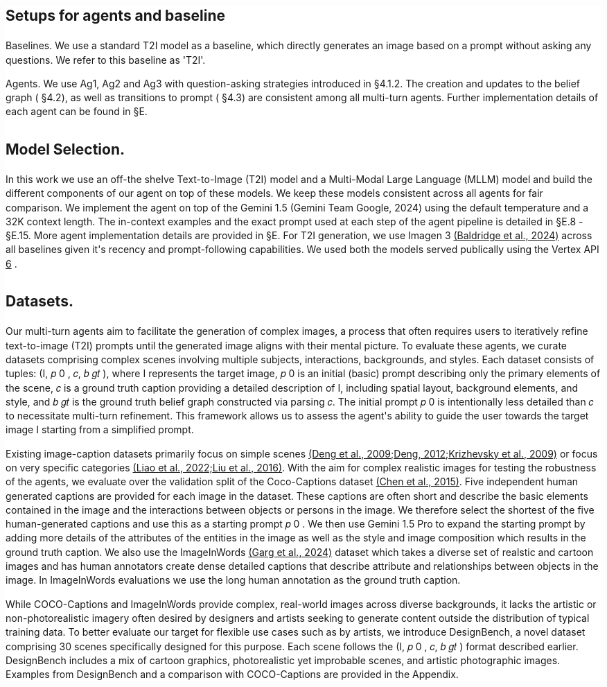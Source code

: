 
## Setups for agents and baseline

Baselines. We use a standard T2I model as a baseline, which directly generates an image based on a prompt without asking any questions. We refer to this baseline as 'T2I'.

Agents. We use Ag1, Ag2 and Ag3 with question-asking strategies introduced in §4.1.2. The creation and updates to the belief graph ( §4.2), as well as transitions to prompt ( §4.3) are consistent among all multi-turn agents. Further implementation details of each agent can be found in §E.


## Model Selection.

In this work we use an off-the shelve Text-to-Image (T2I) model and a Multi-Modal Large Language (MLLM) model and build the different components of our agent on top of these models. We keep these models consistent across all agents for fair comparison. We implement the agent on top of the Gemini 1.5 (Gemini Team Google, 2024) using the default temperature and a 32K context length. The in-context examples and the exact prompt used at each step of the agent pipeline is detailed in §E.8 - §E.15. More agent implementation details are provided in §E. For T2I generation, we use Imagen 3 [(Baldridge et al., 2024)](#b3) across all baselines given it's recency and prompt-following capabilities. We used both the models served publically using the Vertex API [6](#foot_5) . 


## Datasets.

Our multi-turn agents aim to facilitate the generation of complex images, a process that often requires users to iteratively refine text-to-image (T2I) prompts until the generated image aligns with their mental picture. To evaluate these agents, we curate datasets comprising complex scenes involving multiple subjects, interactions, backgrounds, and styles. Each dataset consists of tuples: (I, 𝑝 0 , 𝑐, 𝑏 𝑔𝑡 ), where I represents the target image, 𝑝 0 is an initial (basic) prompt describing only the primary elements of the scene, 𝑐 is a ground truth caption providing a detailed description of I, including spatial layout, background elements, and style, and 𝑏 𝑔𝑡 is the ground truth belief graph constructed via parsing 𝑐. The initial prompt 𝑝 0 is intentionally less detailed than 𝑐 to necessitate multi-turn refinement. This framework allows us to assess the agent's ability to guide the user towards the target image I starting from a simplified prompt.

Existing image-caption datasets primarily focus on simple scenes [(Deng et al., 2009;](#)[Deng, 2012;](#b19)[Krizhevsky et al., 2009)](#b46) or focus on very specific categories [(Liao et al., 2022;](#b50)[Liu et al., 2016)](#b53). With the aim for complex realistic images for testing the robustness of the agents, we evaluate over the validation split of the Coco-Captions dataset [(Chen et al., 2015)](#b7). Five independent human generated captions are provided for each image in the dataset. These captions are often short and describe the basic elements contained in the image and the interactions between objects or persons in the image. We therefore select the shortest of the five human-generated captions and use this as a starting prompt 𝑝 0 . We then use Gemini 1.5 Pro to expand the starting prompt by adding more details of the attributes of the entities in the image as well as the style and image composition which results in the ground truth caption. We also use the ImageInWords [(Garg et al., 2024)](#b22) dataset which takes a diverse set of realstic and cartoon images and has human annotators create dense detailed captions that describe attribute and relationships between objects in the image. In ImageInWords evaluations we use the long human annotation as the ground truth caption.

While COCO-Captions and ImageInWords provide complex, real-world images across diverse backgrounds, it lacks the artistic or non-photorealistic imagery often desired by designers and artists seeking to generate content outside the distribution of typical training data. To better evaluate our target for flexible use cases such as by artists, we introduce DesignBench, a novel dataset comprising 30 scenes specifically designed for this purpose. Each scene follows the (I, 𝑝 0 , 𝑐, 𝑏 𝑔𝑡 ) format described earlier. DesignBench includes a mix of cartoon graphics, photorealistic yet improbable scenes, and artistic photographic images. Examples from DesignBench and a comparison with COCO-Captions are provided in the Appendix.
